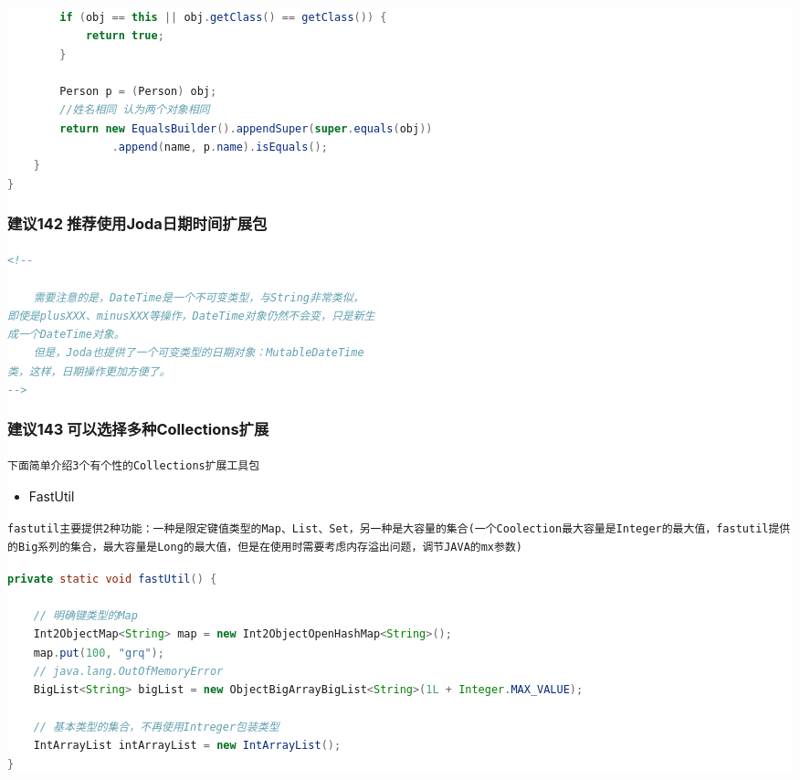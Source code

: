 ```java
		if (obj == this || obj.getClass() == getClass()) {
			return true;
		}

		Person p = (Person) obj;
		//姓名相同 认为两个对象相同
		return new EqualsBuilder().appendSuper(super.equals(obj))
				.append(name, p.name).isEquals();
	}
}
```



### 建议142 推荐使用Joda日期时间扩展包



```xml
<!--

	需要注意的是，DateTime是一个不可变类型，与String非常类似，
即使是plusXXX、minusXXX等操作，DateTime对象仍然不会变，只是新生
成一个DateTime对象。
	但是，Joda也提供了一个可变类型的日期对象：MutableDateTime
类，这样，日期操作更加方便了。
-->
```



### 建议143 可以选择多种Collections扩展

`下面简单介绍3个有个性的Collections扩展工具包`

- FastUtil

`fastutil主要提供2种功能：一种是限定键值类型的Map、List、Set，另一种是大容量的集合(一个Coolection最大容量是Integer的最大值，fastutil提供的Big系列的集合，最大容量是Long的最大值，但是在使用时需要考虑内存溢出问题，调节JAVA的mx参数)`

```java
private static void fastUtil() {

	// 明确键类型的Map
	Int2ObjectMap<String> map = new Int2ObjectOpenHashMap<String>();
	map.put(100, "grq");
	// java.lang.OutOfMemoryError
	BigList<String> bigList = new ObjectBigArrayBigList<String>(1L + Integer.MAX_VALUE);

	// 基本类型的集合，不再使用Intreger包装类型
	IntArrayList intArrayList = new IntArrayList();
}

```


